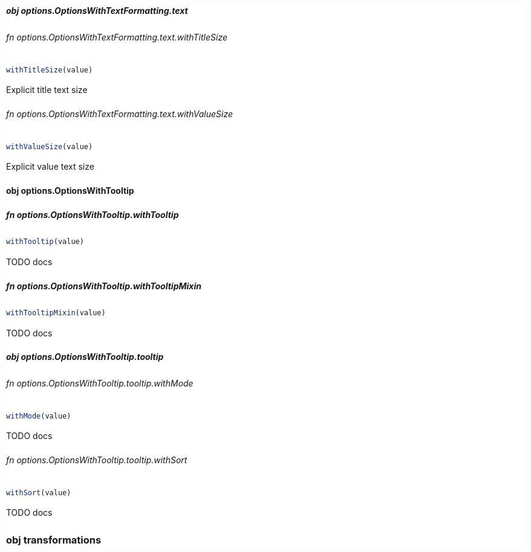 ##### obj options.OptionsWithTextFormatting.text


###### fn options.OptionsWithTextFormatting.text.withTitleSize

```ts
withTitleSize(value)
```

Explicit title text size

###### fn options.OptionsWithTextFormatting.text.withValueSize

```ts
withValueSize(value)
```

Explicit value text size

#### obj options.OptionsWithTooltip


##### fn options.OptionsWithTooltip.withTooltip

```ts
withTooltip(value)
```

TODO docs

##### fn options.OptionsWithTooltip.withTooltipMixin

```ts
withTooltipMixin(value)
```

TODO docs

##### obj options.OptionsWithTooltip.tooltip


###### fn options.OptionsWithTooltip.tooltip.withMode

```ts
withMode(value)
```

TODO docs

###### fn options.OptionsWithTooltip.tooltip.withSort

```ts
withSort(value)
```

TODO docs

### obj transformations


